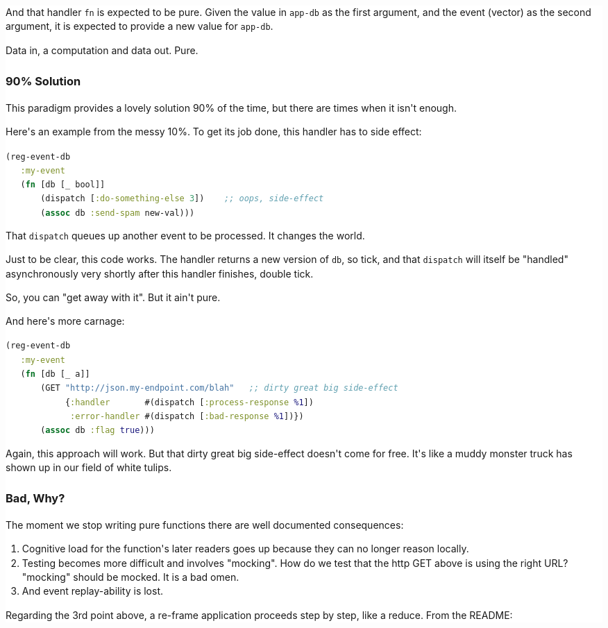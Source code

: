 And that handler `fn` is expected to be pure. Given the
value in `app-db` as the first argument, and the event (vector)
as the second argument, it is expected to provide a new value for `app-db`.

Data in, a computation and data out. Pure.  

### 90% Solution

This paradigm provides a lovely solution 90% of the time, but there are times
when it isn't enough.

Here's an example from the messy 10%. To get its job done, this handler has to side effect:
```clj
(reg-event-db
   :my-event
   (fn [db [_ bool]]
       (dispatch [:do-something-else 3])    ;; oops, side-effect
       (assoc db :send-spam new-val)))
```

That `dispatch` queues up another event to be processed. It changes the world.

Just to be clear, this code works.  The handler returns a new version of `db`, so tick,
and that `dispatch` will itself be "handled" asynchronously
very shortly after this handler finishes, double tick.

So, you can "get away with it".  But it ain't pure.

And here's more carnage:
```clj
(reg-event-db
   :my-event
   (fn [db [_ a]]
       (GET "http://json.my-endpoint.com/blah"   ;; dirty great big side-effect
            {:handler       #(dispatch [:process-response %1])
             :error-handler #(dispatch [:bad-response %1])})  
       (assoc db :flag true)))
```

Again, this approach will work. But that dirty great big side-effect doesn't come
for free. It's like a muddy monster truck has shown up in our field of white tulips.

### Bad, Why?

The moment we stop writing pure functions there are well documented
consequences:

  1. Cognitive load for the function's later readers goes up because they can no longer reason locally.  
  2. Testing becomes more difficult and involves "mocking".  How do we test that the http GET above is
     using the right URL?  "mocking" should be mocked. It is a bad omen.
  3. And event replay-ability is lost.

Regarding the 3rd point above, a re-frame application proceeds step by step, like a reduce. From the README:
